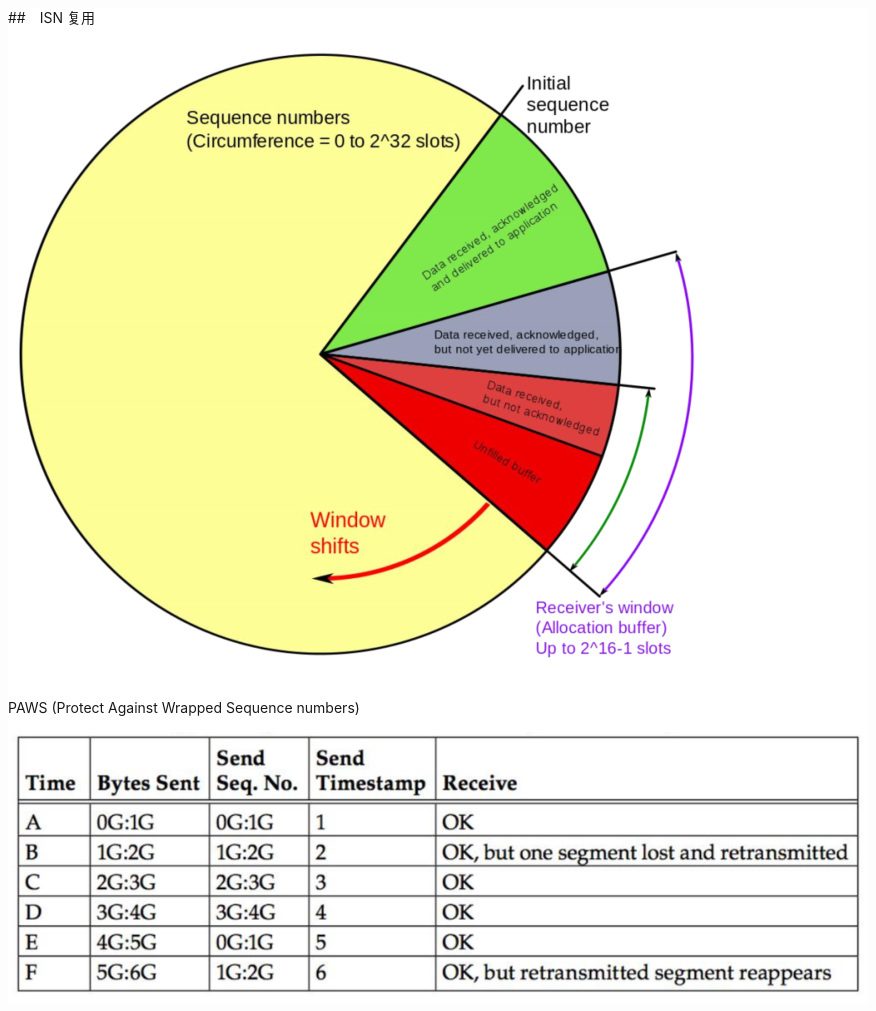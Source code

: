 

##　ISN 复用

![](./img/tcp_isn.png)

PAWS (Protect Against Wrapped Sequence numbers)  

![](./img/tcp_paws.png)
